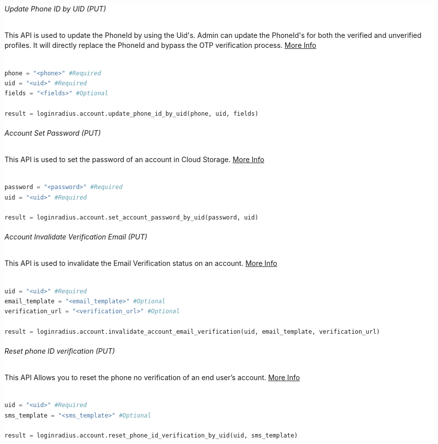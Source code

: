   
  
 
<h6 id="UpdatePhoneIDByUid-put-"> Update Phone ID by UID (PUT)</h6>

 This API is used to update the PhoneId by using the Uid's. Admin can update the PhoneId's for both the verified and unverified profiles. It will directly replace the PhoneId and bypass the OTP verification process.  [More Info](https://www.loginradius.com/docs/api/v2/customer-identity-api/account/update-phoneid-by-uid)

 ```py
  
phone = "<phone>" #Required 
uid = "<uid>" #Required 
fields = "<fields>" #Optional

result = loginradius.account.update_phone_id_by_uid(phone, uid, fields)
 ```
 
  
  
 
<h6 id="SetAccountPasswordByUid-put-"> Account Set Password (PUT)</h6>

 This API is used to set the password of an account in Cloud Storage.  [More Info](https://www.loginradius.com/docs/api/v2/customer-identity-api/account/account-set-password)

 ```py
  
password = "<password>" #Required 
uid = "<uid>" #Required

result = loginradius.account.set_account_password_by_uid(password, uid)
 ```
 
  
  
 
<h6 id="InvalidateAccountEmailVerification-put-"> Account Invalidate Verification Email (PUT)</h6>

 This API is used to invalidate the Email Verification status on an account.  [More Info](https://www.loginradius.com/docs/api/v2/customer-identity-api/account/account-invalidate-verification-email)

 ```py
  
uid = "<uid>" #Required 
email_template = "<email_template>" #Optional 
verification_url = "<verification_url>" #Optional

result = loginradius.account.invalidate_account_email_verification(uid, email_template, verification_url)
 ```
 
  
  
 
<h6 id="ResetPhoneIDVerificationByUid-put-"> Reset phone ID verification (PUT)</h6>

 This API Allows you to reset the phone no verification of an end user’s account.  [More Info](https://www.loginradius.com/docs/api/v2/customer-identity-api/phone-authentication/reset-phone-id-verification)

 ```py
  
uid = "<uid>" #Required 
sms_template = "<sms_template>" #Optional

result = loginradius.account.reset_phone_id_verification_by_uid(uid, sms_template)
 ```
 